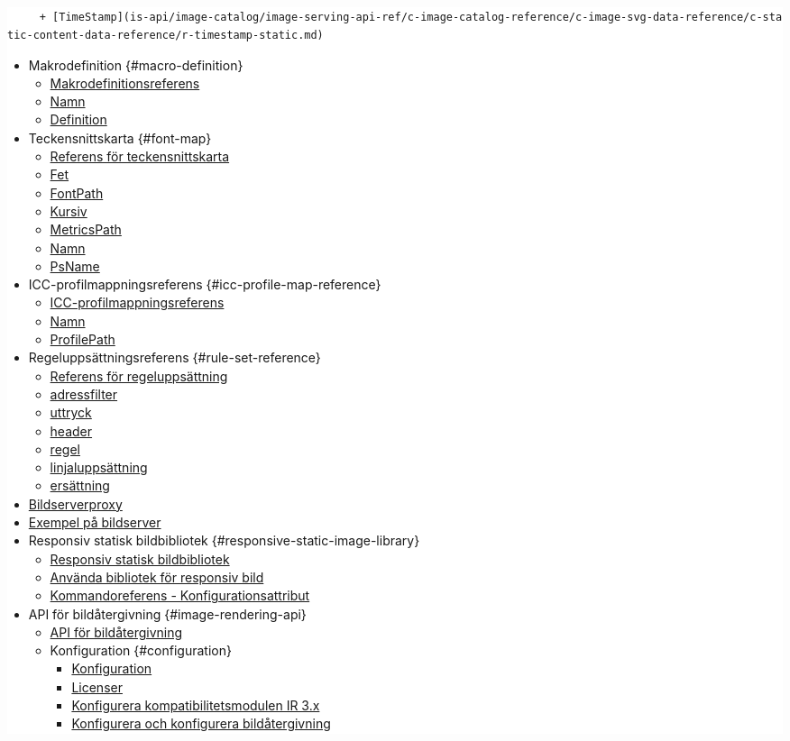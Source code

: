          + [TimeStamp](is-api/image-catalog/image-serving-api-ref/c-image-catalog-reference/c-image-svg-data-reference/c-static-content-data-reference/r-timestamp-static.md)
   + Makrodefinition {#macro-definition}
      + [Makrodefinitionsreferens](is-api/image-catalog/image-serving-api-ref/c-image-catalog-reference/c-macro-definition-reference/c-macro-definition-reference.md)
      + [Namn](is-api/image-catalog/image-serving-api-ref/c-image-catalog-reference/c-macro-definition-reference/r-name-macro.md)
      + [Definition](is-api/image-catalog/image-serving-api-ref/c-image-catalog-reference/c-macro-definition-reference/r-definition-macro.md)
   + Teckensnittskarta {#font-map}
      + [Referens för teckensnittskarta](is-api/image-catalog/image-serving-api-ref/c-image-catalog-reference/c-font-map-reference/c-font-map-reference.md)
      + [Fet](is-api/image-catalog/image-serving-api-ref/c-image-catalog-reference/c-font-map-reference/r-bold-font.md)
      + [FontPath](is-api/image-catalog/image-serving-api-ref/c-image-catalog-reference/c-font-map-reference/r-fontpath-font.md)
      + [Kursiv](is-api/image-catalog/image-serving-api-ref/c-image-catalog-reference/c-font-map-reference/r-italic-font.md)
      + [MetricsPath](is-api/image-catalog/image-serving-api-ref/c-image-catalog-reference/c-font-map-reference/r-metricspath-font.md)
      + [Namn](is-api/image-catalog/image-serving-api-ref/c-image-catalog-reference/c-font-map-reference/r-name-font.md)
      + [PsName](is-api/image-catalog/image-serving-api-ref/c-image-catalog-reference/c-font-map-reference/r-psname-font.md)
   + ICC-profilmappningsreferens {#icc-profile-map-reference}
      + [ICC-profilmappningsreferens](is-api/image-catalog/image-serving-api-ref/c-image-catalog-reference/c-icc-profile-map-reference/c-icc-profile-map-reference.md)
      + [Namn](is-api/image-catalog/image-serving-api-ref/c-image-catalog-reference/c-icc-profile-map-reference/r-name-icc.md)
      + [ProfilePath](is-api/image-catalog/image-serving-api-ref/c-image-catalog-reference/c-icc-profile-map-reference/r-profilepath-icc.md)
   + Regeluppsättningsreferens {#rule-set-reference}
      + [Referens för regeluppsättning](is-api/image-catalog/image-serving-api-ref/c-image-catalog-reference/c-rule-set-reference/c-rule-set-reference.md)
      + [adressfilter](is-api/image-catalog/image-serving-api-ref/c-image-catalog-reference/c-rule-set-reference/r-addressfilter-rule.md)
      + [uttryck](is-api/image-catalog/image-serving-api-ref/c-image-catalog-reference/c-rule-set-reference/r-expression-rule.md)
      + [header](is-api/image-catalog/image-serving-api-ref/c-image-catalog-reference/c-rule-set-reference/r-header-rule.md)
      + [regel](is-api/image-catalog/image-serving-api-ref/c-image-catalog-reference/c-rule-set-reference/r-rule-rule.md)
      + [linjaluppsättning](is-api/image-catalog/image-serving-api-ref/c-image-catalog-reference/c-rule-set-reference/r-ruleset-rule.md)
      + [ersättning](is-api/image-catalog/image-serving-api-ref/c-image-catalog-reference/c-rule-set-reference/r-substitution-rule.md)
   + [Bildserverproxy](is-api/image-serving-api-ref/r-image-server-proxy.md)
   + [Exempel på bildserver](is-api/image-serving-api-ref/r-examples-is.md)
   + Responsiv statisk bildbibliotek {#responsive-static-image-library}
      + [Responsiv statisk bildbibliotek](is-api/image-serving-api-ref/c-about-responsive-static-image-library/c-about-responsive-static-image-library.md)
      + [Använda bibliotek för responsiv bild](is-api/image-serving-api-ref/c-about-responsive-static-image-library/t-using-responsive-static-image-library.md)
      + [Kommandoreferens - Konfigurationsattribut](is-api/image-serving-api-ref/c-about-responsive-static-image-library/r-responsive-static-image-library-config-attrib.md)
+ API för bildåtergivning {#image-rendering-api}
   + [API för bildåtergivning](ir-api/image-rendering-api-ref/c-ir-home.md)
   + Konfiguration {#configuration}
      + [Konfiguration](ir-api/image-rendering-api-ref/c-ir-installation/c-ir-installation.md)
      + [Licenser](ir-api/image-rendering-api-ref/c-ir-installation/c-ir-licensing.md)
      + [Konfigurera kompatibilitetsmodulen IR 3.x](ir-api/image-rendering-api-ref/c-ir-installation/t-ir-setup-compatibility-module.md)
      + [Konfigurera och konfigurera bildåtergivning](ir-api/image-rendering-api-ref/c-ir-installation/c-ir-setup-ir.md)